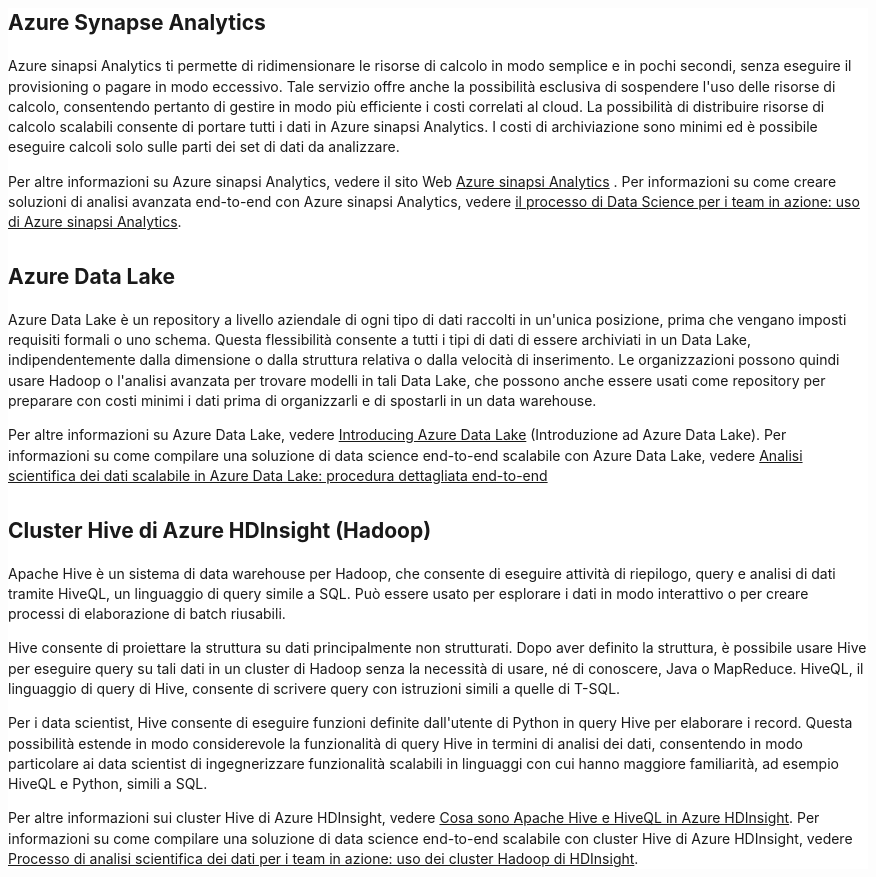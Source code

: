 
##  <a name="azure-synapse-analytics"></a>Azure Synapse Analytics

Azure sinapsi Analytics ti permette di ridimensionare le risorse di calcolo in modo semplice e in pochi secondi, senza eseguire il provisioning o pagare in modo eccessivo. Tale servizio offre anche la possibilità esclusiva di sospendere l'uso delle risorse di calcolo, consentendo pertanto di gestire in modo più efficiente i costi correlati al cloud. La possibilità di distribuire risorse di calcolo scalabili consente di portare tutti i dati in Azure sinapsi Analytics. I costi di archiviazione sono minimi ed è possibile eseguire calcoli solo sulle parti dei set di dati da analizzare. 

Per altre informazioni su Azure sinapsi Analytics, vedere il sito Web [Azure sinapsi Analytics](https://azure.microsoft.com/services/sql-data-warehouse) . Per informazioni su come creare soluzioni di analisi avanzata end-to-end con Azure sinapsi Analytics, vedere [il processo di Data Science per i team in azione: uso di Azure sinapsi Analytics](sqldw-walkthrough.md).


## <a name="azure-data-lake"></a>Azure Data Lake

Azure Data Lake è un repository a livello aziendale di ogni tipo di dati raccolti in un'unica posizione, prima che vengano imposti requisiti formali o uno schema. Questa flessibilità consente a tutti i tipi di dati di essere archiviati in un Data Lake, indipendentemente dalla dimensione o dalla struttura relativa o dalla velocità di inserimento. Le organizzazioni possono quindi usare Hadoop o l'analisi avanzata per trovare modelli in tali Data Lake, che possono anche essere usati come repository per preparare con costi minimi i dati prima di organizzarli e di spostarli in un data warehouse.

Per altre informazioni su Azure Data Lake, vedere [Introducing Azure Data Lake](https://azure.microsoft.com/blog/introducing-azure-data-lake/) (Introduzione ad Azure Data Lake). Per informazioni su come compilare una soluzione di data science end-to-end scalabile con Azure Data Lake, vedere [Analisi scientifica dei dati scalabile in Azure Data Lake: procedura dettagliata end-to-end](data-lake-walkthrough.md)


## <a name="azure-hdinsight-hive-hadoop-clusters"></a>Cluster Hive di Azure HDInsight (Hadoop)

Apache Hive è un sistema di data warehouse per Hadoop, che consente di eseguire attività di riepilogo, query e analisi di dati tramite HiveQL, un linguaggio di query simile a SQL. Può essere usato per esplorare i dati in modo interattivo o per creare processi di elaborazione di batch riusabili.

Hive consente di proiettare la struttura su dati principalmente non strutturati. Dopo aver definito la struttura, è possibile usare Hive per eseguire query su tali dati in un cluster di Hadoop senza la necessità di usare, né di conoscere, Java o MapReduce. HiveQL, il linguaggio di query di Hive, consente di scrivere query con istruzioni simili a quelle di T-SQL.

Per i data scientist, Hive consente di eseguire funzioni definite dall'utente di Python in query Hive per elaborare i record. Questa possibilità estende in modo considerevole la funzionalità di query Hive in termini di analisi dei dati, consentendo in modo particolare ai data scientist di ingegnerizzare funzionalità scalabili in linguaggi con cui hanno maggiore familiarità, ad esempio HiveQL e Python, simili a SQL. 

Per altre informazioni sui cluster Hive di Azure HDInsight, vedere [Cosa sono Apache Hive e HiveQL in Azure HDInsight](../../hdinsight/hadoop/hdinsight-use-hive.md). Per informazioni su come compilare una soluzione di data science end-to-end scalabile con cluster Hive di Azure HDInsight, vedere [Processo di analisi scientifica dei dati per i team in azione: uso dei cluster Hadoop di HDInsight](hive-walkthrough.md).
